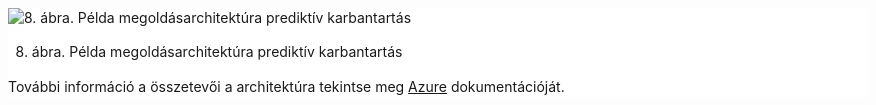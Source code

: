 ![8. ábra. Példa megoldásarchitektúra prediktív karbantartás](./media/cortana-analytics-playbook-predictive-maintenance/example-solution-architecture-for-predictive-maintenance.png)

8. ábra. Példa megoldásarchitektúra prediktív karbantartás

További információ a összetevői a architektúra tekintse meg [Azure](https://azure.microsoft.com/) dokumentációját.

